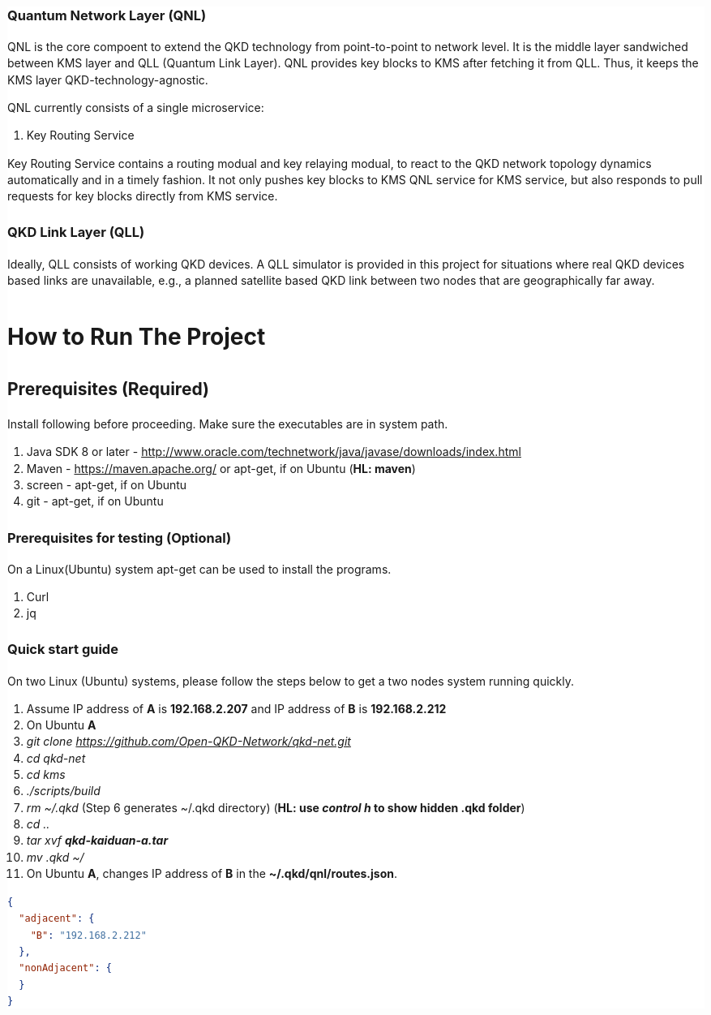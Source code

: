 ### Quantum Network Layer (QNL)

QNL is the core compoent to extend the QKD technology from point-to-point to network level. It is the middle layer sandwiched between KMS layer and QLL (Quantum Link Layer).
QNL provides key blocks to KMS after fetching it from QLL. Thus, it keeps the KMS
layer QKD-technology-agnostic.  

QNL currently consists of a single microservice:

1. Key Routing Service

Key Routing Service contains a routing modual and key relaying modual, to react to the QKD network topology dynamics automatically and in a timely fashion.  It not only pushes key blocks to KMS QNL service for KMS
service, but also responds to pull requests for key blocks directly from KMS service.

### QKD Link Layer (QLL)

Ideally, QLL consists of working QKD devices. A QLL simulator is provided in this project for situations where real QKD devices based links are unavailable, e.g., a planned satellite based QKD link between two nodes that are geographically far away.

# How to Run The Project
## Prerequisites (Required)

Install following before proceeding.
Make sure the executables are in system path.

1. Java SDK 8 or later - http://www.oracle.com/technetwork/java/javase/downloads/index.html
2. Maven - https://maven.apache.org/ or apt-get, if on Ubuntu (**HL: maven**)
3. screen - apt-get, if on Ubuntu
4. git - apt-get, if on Ubuntu

### Prerequisites for testing (Optional)

On a Linux(Ubuntu) system apt-get can be used to install the programs.

1. Curl
2. jq

### Quick start guide

On two Linux (Ubuntu) systems, please follow the steps below to get a two nodes system running quickly.

1. Assume IP address of **A** is **192.168.2.207** and IP address of **B** is **192.168.2.212**
2. On Ubuntu **A**
3. *git clone https://github.com/Open-QKD-Network/qkd-net.git*
4. *cd qkd-net*
5. *cd kms*
6. *./scripts/build*
7. *rm ~/.qkd* (Step 6 generates ~/.qkd directory) (**HL: use *control h* to show hidden .qkd folder**)
8. *cd ..*
9. *tar xvf **qkd-kaiduan-a.tar***
10. *mv .qkd ~/*
11. On Ubuntu **A**, changes IP address of **B** in the **~/.qkd/qnl/routes.json**.
```json
{
  "adjacent": {
    "B": "192.168.2.212"
  },
  "nonAdjacent": {
  }
}
```